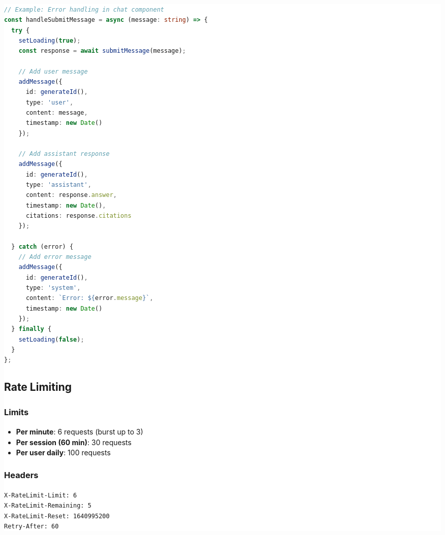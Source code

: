 ```typescript
// Example: Error handling in chat component
const handleSubmitMessage = async (message: string) => {
  try {
    setLoading(true);
    const response = await submitMessage(message);
    
    // Add user message
    addMessage({
      id: generateId(),
      type: 'user',
      content: message,
      timestamp: new Date()
    });
    
    // Add assistant response
    addMessage({
      id: generateId(),
      type: 'assistant',
      content: response.answer,
      timestamp: new Date(),
      citations: response.citations
    });
    
  } catch (error) {
    // Add error message
    addMessage({
      id: generateId(),
      type: 'system',
      content: `Error: ${error.message}`,
      timestamp: new Date()
    });
  } finally {
    setLoading(false);
  }
};
```

## Rate Limiting

### Limits
- **Per minute**: 6 requests (burst up to 3)
- **Per session (60 min)**: 30 requests  
- **Per user daily**: 100 requests

### Headers
```
X-RateLimit-Limit: 6
X-RateLimit-Remaining: 5
X-RateLimit-Reset: 1640995200
Retry-After: 60
```
